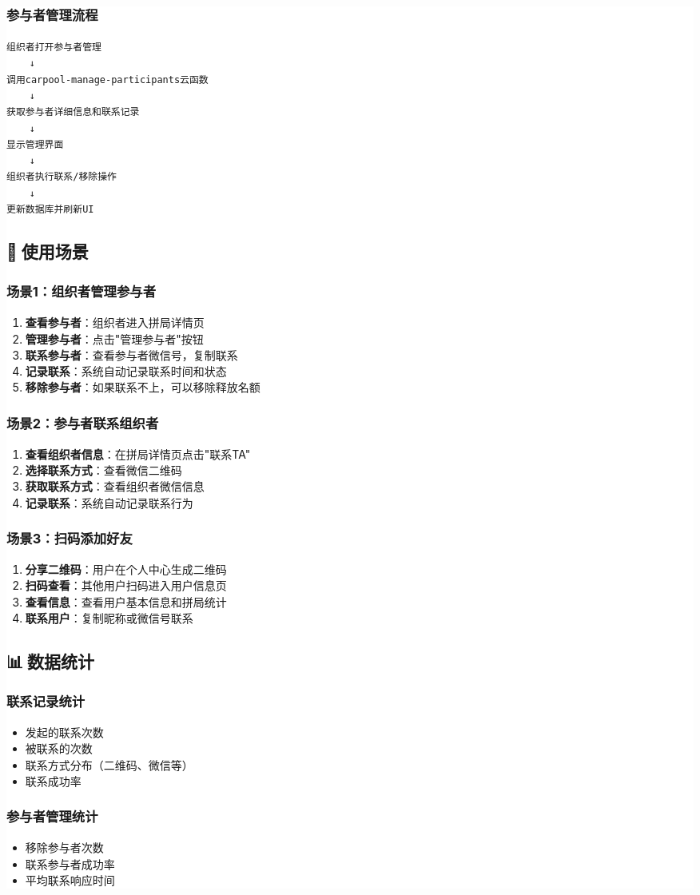### 参与者管理流程
```
组织者打开参与者管理
    ↓
调用carpool-manage-participants云函数
    ↓
获取参与者详细信息和联系记录
    ↓
显示管理界面
    ↓
组织者执行联系/移除操作
    ↓
更新数据库并刷新UI
```

## 🚀 使用场景

### 场景1：组织者管理参与者
1. **查看参与者**：组织者进入拼局详情页
2. **管理参与者**：点击"管理参与者"按钮
3. **联系参与者**：查看参与者微信号，复制联系
4. **记录联系**：系统自动记录联系时间和状态
5. **移除参与者**：如果联系不上，可以移除释放名额

### 场景2：参与者联系组织者
1. **查看组织者信息**：在拼局详情页点击"联系TA"
2. **选择联系方式**：查看微信二维码
3. **获取联系方式**：查看组织者微信信息
4. **记录联系**：系统自动记录联系行为

### 场景3：扫码添加好友
1. **分享二维码**：用户在个人中心生成二维码
2. **扫码查看**：其他用户扫码进入用户信息页
3. **查看信息**：查看用户基本信息和拼局统计
4. **联系用户**：复制昵称或微信号联系

## 📊 数据统计

### 联系记录统计
- 发起的联系次数
- 被联系的次数
- 联系方式分布（二维码、微信等）
- 联系成功率

### 参与者管理统计
- 移除参与者次数
- 联系参与者成功率
- 平均联系响应时间
